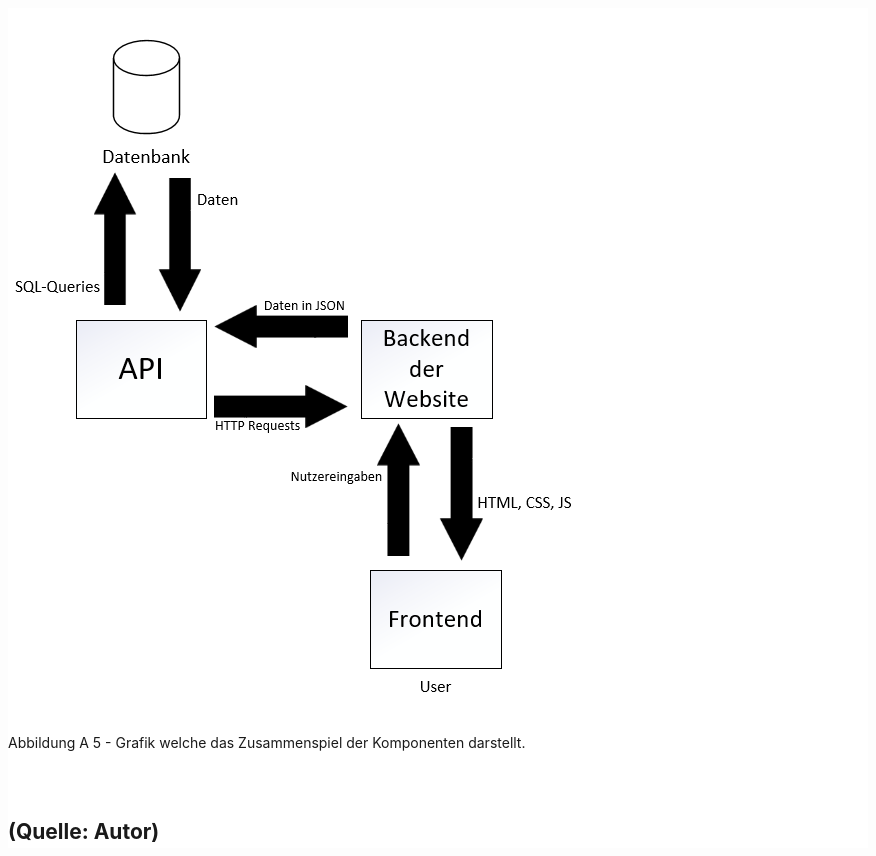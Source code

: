 ![view image](https://github.com/jstnklnr/ITFachenglischWebApp/blob/main/Images/view.png?raw=true)

Abbildung A 5 - Grafik welche das Zusammenspiel der Komponenten darstellt.

&nbsp;

## (Quelle: Autor)


